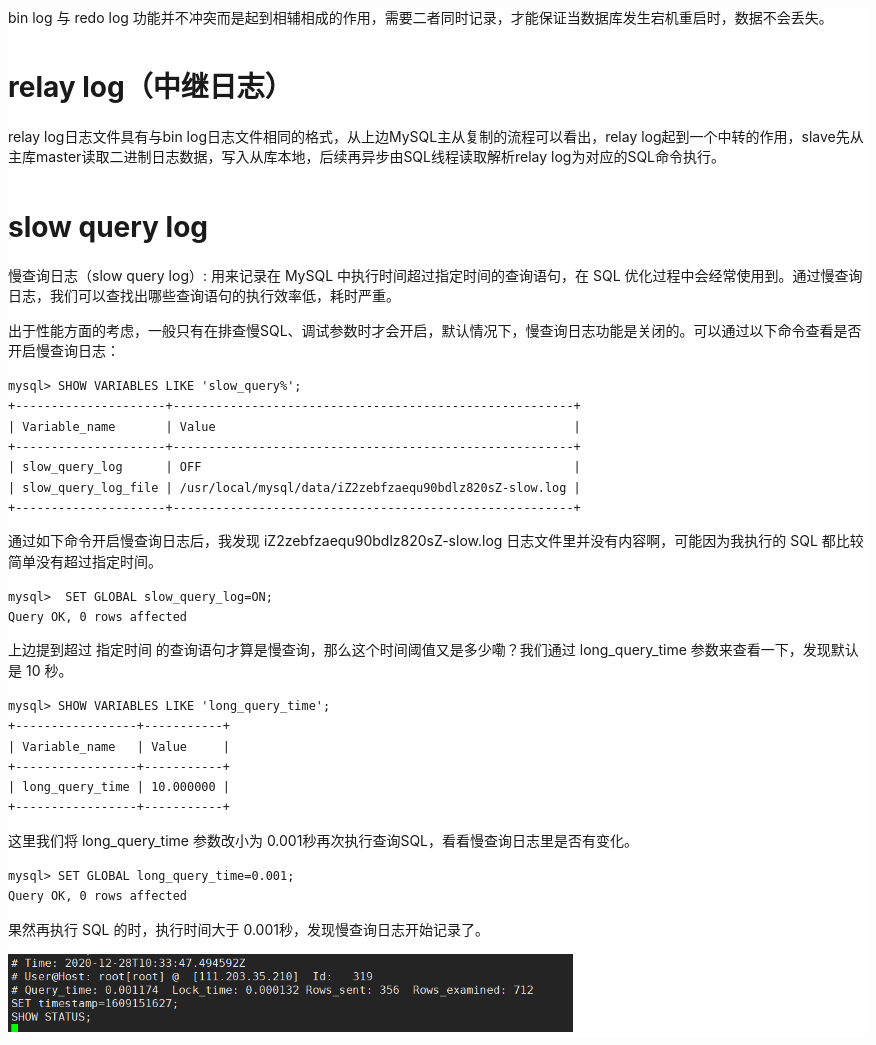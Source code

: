 bin log 与 redo log 功能并不冲突而是起到相辅相成的作用，需要二者同时记录，才能保证当数据库发生宕机重启时，数据不会丢失。

**relay log（中继日志）**
===================

relay log日志文件具有与bin log日志文件相同的格式，从上边MySQL主从复制的流程可以看出，relay log起到一个中转的作用，slave先从主库master读取二进制日志数据，写入从库本地，后续再异步由SQL线程读取解析relay log为对应的SQL命令执行。

**slow query log**
==================

慢查询日志（slow query log）: 用来记录在 MySQL 中执行时间超过指定时间的查询语句，在 SQL 优化过程中会经常使用到。通过慢查询日志，我们可以查找出哪些查询语句的执行效率低，耗时严重。

出于性能方面的考虑，一般只有在排查慢SQL、调试参数时才会开启，默认情况下，慢查询日志功能是关闭的。可以通过以下命令查看是否开启慢查询日志：

    mysql> SHOW VARIABLES LIKE 'slow_query%';
    +---------------------+--------------------------------------------------------+
    | Variable_name       | Value                                                  |
    +---------------------+--------------------------------------------------------+
    | slow_query_log      | OFF                                                    |
    | slow_query_log_file | /usr/local/mysql/data/iZ2zebfzaequ90bdlz820sZ-slow.log |
    +---------------------+--------------------------------------------------------+


通过如下命令开启慢查询日志后，我发现 iZ2zebfzaequ90bdlz820sZ-slow.log 日志文件里并没有内容啊，可能因为我执行的 SQL 都比较简单没有超过指定时间。

    mysql>  SET GLOBAL slow_query_log=ON;
    Query OK, 0 rows affected


上边提到超过 指定时间 的查询语句才算是慢查询，那么这个时间阈值又是多少嘞？我们通过 long\_query\_time 参数来查看一下，发现默认是 10 秒。

    mysql> SHOW VARIABLES LIKE 'long_query_time';
    +-----------------+-----------+
    | Variable_name   | Value     |
    +-----------------+-----------+
    | long_query_time | 10.000000 |
    +-----------------+-----------+


这里我们将 long\_query\_time 参数改小为 0.001秒再次执行查询SQL，看看慢查询日志里是否有变化。

    mysql> SET GLOBAL long_query_time=0.001;
    Query OK, 0 rows affected


果然再执行 SQL 的时，执行时间大于 0.001秒，发现慢查询日志开始记录了。

<img src="pic/mysql如何保证数据不丢的/6c8f3c40ae2446409caf05d4a329d0a4.png" alt="面试官：MySQL是如何保证不丢数据的？" style="zoom:67%;" />
